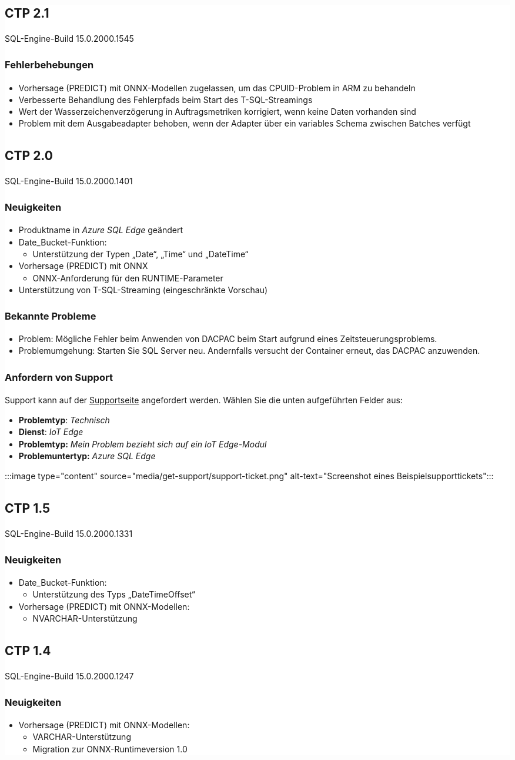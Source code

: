 ## <a name="ctp-21"></a>CTP 2.1 
SQL-Engine-Build 15.0.2000.1545
### <a name="fixes"></a>Fehlerbehebungen
- Vorhersage (PREDICT) mit ONNX-Modellen zugelassen, um das CPUID-Problem in ARM zu behandeln 
- Verbesserte Behandlung des Fehlerpfads beim Start des T-SQL-Streamings
- Wert der Wasserzeichenverzögerung in Auftragsmetriken korrigiert, wenn keine Daten vorhanden sind
- Problem mit dem Ausgabeadapter behoben, wenn der Adapter über ein variables Schema zwischen Batches verfügt  

## <a name="ctp-20"></a>CTP 2.0 
SQL-Engine-Build 15.0.2000.1401
### <a name="whats-new"></a>Neuigkeiten
-   Produktname in *Azure SQL Edge* geändert
-  Date_Bucket-Funktion:
    - Unterstützung der Typen „Date“, „Time“ und „DateTime“
- Vorhersage (PREDICT) mit ONNX
    - ONNX-Anforderung für den RUNTIME-Parameter  
- Unterstützung von T-SQL-Streaming (eingeschränkte Vorschau) 
 
### <a name="known-issues"></a>Bekannte Probleme

- Problem: Mögliche Fehler beim Anwenden von DACPAC beim Start aufgrund eines Zeitsteuerungsproblems.
- Problemumgehung: Starten Sie SQL Server neu. Andernfalls versucht der Container erneut, das DACPAC anzuwenden.

### <a name="request-support"></a>Anfordern von Support
Support kann auf der [Supportseite](https://ms.portal.azure.com/#blade/Microsoft_Azure_Support/HelpAndSupportBlade/newsupportrequest) angefordert werden. Wählen Sie die unten aufgeführten Felder aus: 
- **Problemtyp**: *Technisch* 
- **Dienst**: *IoT Edge*
- **Problemtyp:** *Mein Problem bezieht sich auf ein IoT Edge-Modul*
- **Problemuntertyp:** *Azure SQL Edge*

:::image type="content" source="media/get-support/support-ticket.png" alt-text="Screenshot eines Beispielsupporttickets":::

## <a name="ctp-15"></a>CTP 1.5
SQL-Engine-Build 15.0.2000.1331
### <a name="whats-new"></a>Neuigkeiten
- Date_Bucket-Funktion:
    - Unterstützung des Typs „DateTimeOffset“
- Vorhersage (PREDICT) mit ONNX-Modellen:
  - NVARCHAR-Unterstützung
 
## <a name="ctp-14"></a>CTP 1.4
SQL-Engine-Build 15.0.2000.1247
### <a name="whats-new"></a>Neuigkeiten
-   Vorhersage (PREDICT) mit ONNX-Modellen:
    - VARCHAR-Unterstützung
    - Migration zur ONNX-Runtimeversion 1.0 
